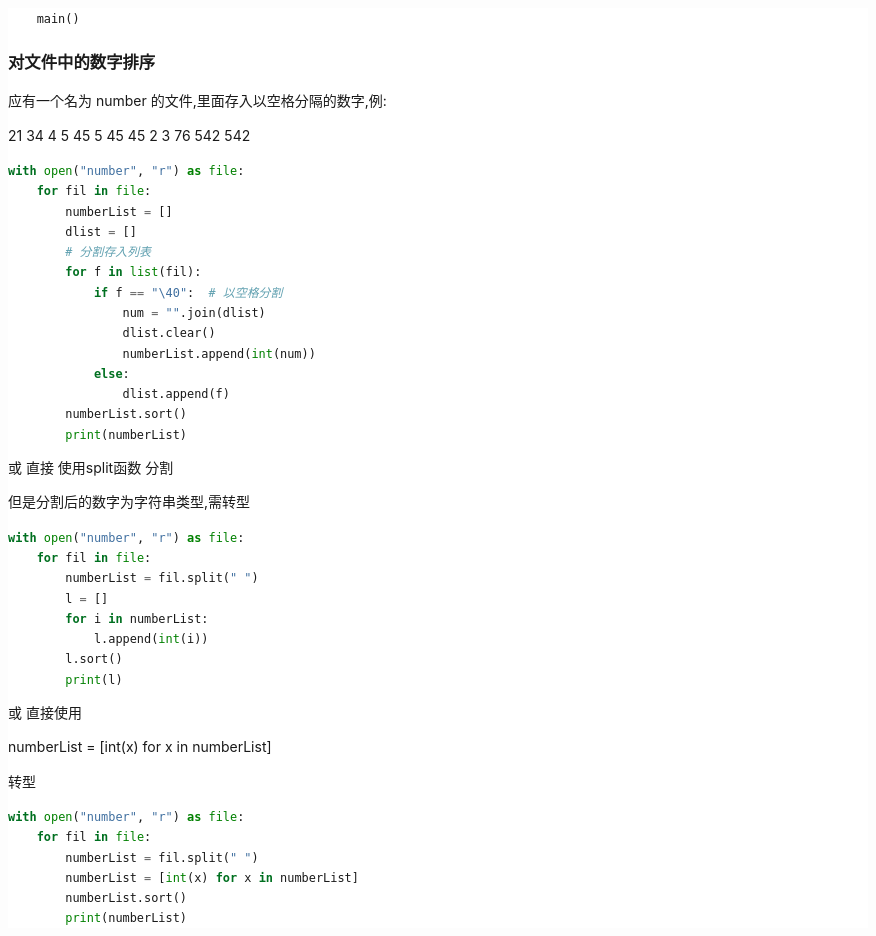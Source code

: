 ```python
    main()
```

### 对文件中的数字排序

应有一个名为 number 的文件,里面存入以空格分隔的数字,例:

21 34 4 5 45 5 45 45 2 3  76 542 542 

```python
with open("number", "r") as file:
    for fil in file:
        numberList = []
        dlist = []
        # 分割存入列表
        for f in list(fil):
            if f == "\40":  # 以空格分割
                num = "".join(dlist)
                dlist.clear()
                numberList.append(int(num))
            else:
                dlist.append(f)
        numberList.sort()
        print(numberList)
```

或 直接 使用split函数 分割

但是分割后的数字为字符串类型,需转型

```python
with open("number", "r") as file:
    for fil in file:
        numberList = fil.split(" ")
        l = []
        for i in numberList:
            l.append(int(i))
        l.sort()
        print(l)
```

或 直接使用 

numberList = [int(x) for x in numberList]

转型

```python
with open("number", "r") as file:
    for fil in file:
        numberList = fil.split(" ")
        numberList = [int(x) for x in numberList]
        numberList.sort()
        print(numberList)
```
